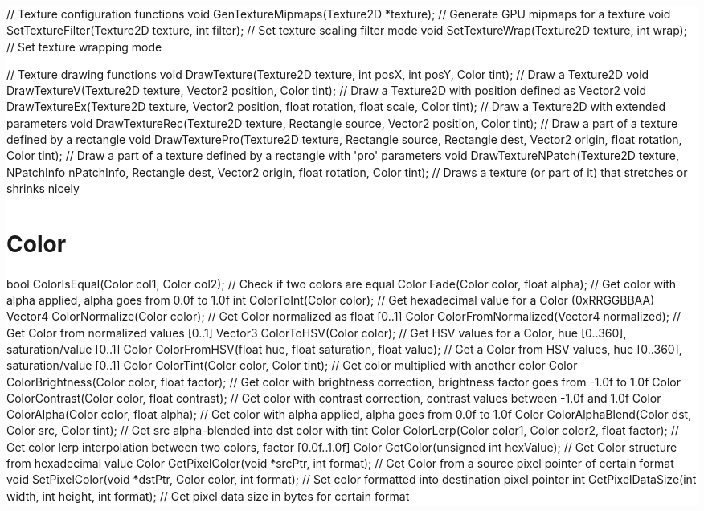 // Texture configuration functions
void GenTextureMipmaps(Texture2D *texture);                                                        // Generate GPU mipmaps for a texture
void SetTextureFilter(Texture2D texture, int filter);                                              // Set texture scaling filter mode
void SetTextureWrap(Texture2D texture, int wrap);                                                  // Set texture wrapping mode

// Texture drawing functions
void DrawTexture(Texture2D texture, int posX, int posY, Color tint);                               // Draw a Texture2D
void DrawTextureV(Texture2D texture, Vector2 position, Color tint);                                // Draw a Texture2D with position defined as Vector2
void DrawTextureEx(Texture2D texture, Vector2 position, float rotation, float scale, Color tint);  // Draw a Texture2D with extended parameters
void DrawTextureRec(Texture2D texture, Rectangle source, Vector2 position, Color tint);            // Draw a part of a texture defined by a rectangle
void DrawTexturePro(Texture2D texture, Rectangle source, Rectangle dest, Vector2 origin, float rotation, Color tint); // Draw a part of a texture defined by a rectangle with 'pro' parameters
void DrawTextureNPatch(Texture2D texture, NPatchInfo nPatchInfo, Rectangle dest, Vector2 origin, float rotation, Color tint); // Draws a texture (or part of it) that stretches or shrinks nicely


# Color
bool ColorIsEqual(Color col1, Color col2);                            // Check if two colors are equal
Color Fade(Color color, float alpha);                                 // Get color with alpha applied, alpha goes from 0.0f to 1.0f
int ColorToInt(Color color);                                          // Get hexadecimal value for a Color (0xRRGGBBAA)
Vector4 ColorNormalize(Color color);                                  // Get Color normalized as float [0..1]
Color ColorFromNormalized(Vector4 normalized);                        // Get Color from normalized values [0..1]
Vector3 ColorToHSV(Color color);                                      // Get HSV values for a Color, hue [0..360], saturation/value [0..1]
Color ColorFromHSV(float hue, float saturation, float value);         // Get a Color from HSV values, hue [0..360], saturation/value [0..1]
Color ColorTint(Color color, Color tint);                             // Get color multiplied with another color
Color ColorBrightness(Color color, float factor);                     // Get color with brightness correction, brightness factor goes from -1.0f to 1.0f
Color ColorContrast(Color color, float contrast);                     // Get color with contrast correction, contrast values between -1.0f and 1.0f
Color ColorAlpha(Color color, float alpha);                           // Get color with alpha applied, alpha goes from 0.0f to 1.0f
Color ColorAlphaBlend(Color dst, Color src, Color tint);              // Get src alpha-blended into dst color with tint
Color ColorLerp(Color color1, Color color2, float factor);            // Get color lerp interpolation between two colors, factor [0.0f..1.0f]
Color GetColor(unsigned int hexValue);                                // Get Color structure from hexadecimal value
Color GetPixelColor(void *srcPtr, int format);                        // Get Color from a source pixel pointer of certain format
void SetPixelColor(void *dstPtr, Color color, int format);            // Set color formatted into destination pixel pointer
int GetPixelDataSize(int width, int height, int format);              // Get pixel data size in bytes for certain format

